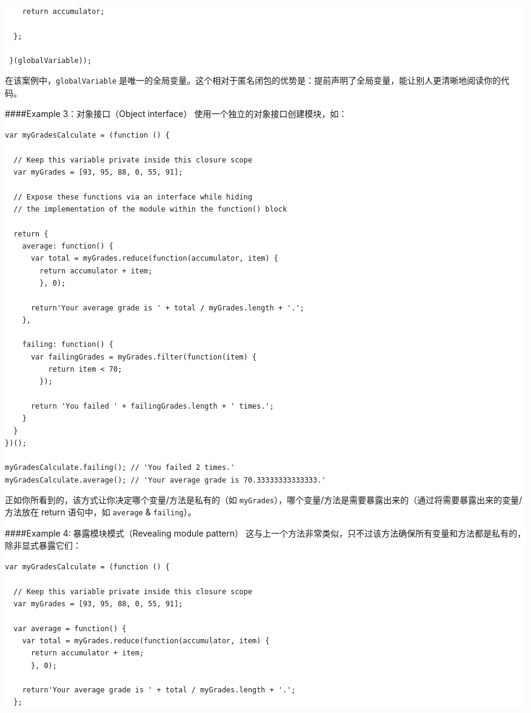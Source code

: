         return accumulator;
    
      };
    
     }(globalVariable));

在该案例中，`globalVariable` 是唯一的全局变量。这个相对于匿名闭包的优势是：提前声明了全局变量，能让别人更清晰地阅读你的代码。

####Example 3：对象接口（Object interface）
使用一个独立的对象接口创建模块，如：

    var myGradesCalculate = (function () {
    
      // Keep this variable private inside this closure scope
      var myGrades = [93, 95, 88, 0, 55, 91];
    
      // Expose these functions via an interface while hiding
      // the implementation of the module within the function() block
    
      return {
        average: function() {
          var total = myGrades.reduce(function(accumulator, item) {
            return accumulator + item;
            }, 0);
    
          return'Your average grade is ' + total / myGrades.length + '.';
        },
    
        failing: function() {
          var failingGrades = myGrades.filter(function(item) {
              return item < 70;
            });
    
          return 'You failed ' + failingGrades.length + ' times.';
        }
      }
    })();
    
    myGradesCalculate.failing(); // 'You failed 2 times.' 
    myGradesCalculate.average(); // 'Your average grade is 70.33333333333333.'

正如你所看到的，该方式让你决定哪个变量/方法是私有的（如 `myGrades`），哪个变量/方法是需要暴露出来的（通过将需要暴露出来的变量/方法放在 return 语句中，如 `average` & `failing`）。

####Example 4: 暴露模块模式（Revealing module pattern）
这与上一个方法非常类似，只不过该方法确保所有变量和方法都是私有的，除非显式暴露它们：

    var myGradesCalculate = (function () {
    
      // Keep this variable private inside this closure scope
      var myGrades = [93, 95, 88, 0, 55, 91];
    
      var average = function() {
        var total = myGrades.reduce(function(accumulator, item) {
          return accumulator + item;
          }, 0);
    
        return'Your average grade is ' + total / myGrades.length + '.';
      };
    

  [1]: http://web.jobbole.com/
  [2]: http://www.jobbole.com/members/q574805242
  [3]: https://medium.freecodecamp.com/javascript-modules-a-beginner-s-guide-783f7d7a5fcc
  [4]: http://jbcdn2.b0.upaiyun.com/2016/02/e36f4ad51fef734fae6cdf155b053239.jpeg
  [5]: http://c2.com/cgi/wiki?GlobalVariablesAreBad
  [6]: http://stackoverflow.com/questions/1634268/explain-javascripts-encapsulated-anonymous-function-syntax
  [7]: https://github.com/jquery/jquery/tree/master/src
  [8]: https://addyosmani.com/resources/essentialjsdesignpatterns/book/#modulepatternjavascript
  [9]: http://www.adequatelygood.com/JavaScript-Module-Pattern-In-Depth.html
  [10]: https://carldanley.com/js-module-pattern/
  [11]: https://github.com/umdjs/umd
  [12]: http://jsmodules.io/cjs.html
  [13]: http://exploringjs.com/es6/ch_modules.html